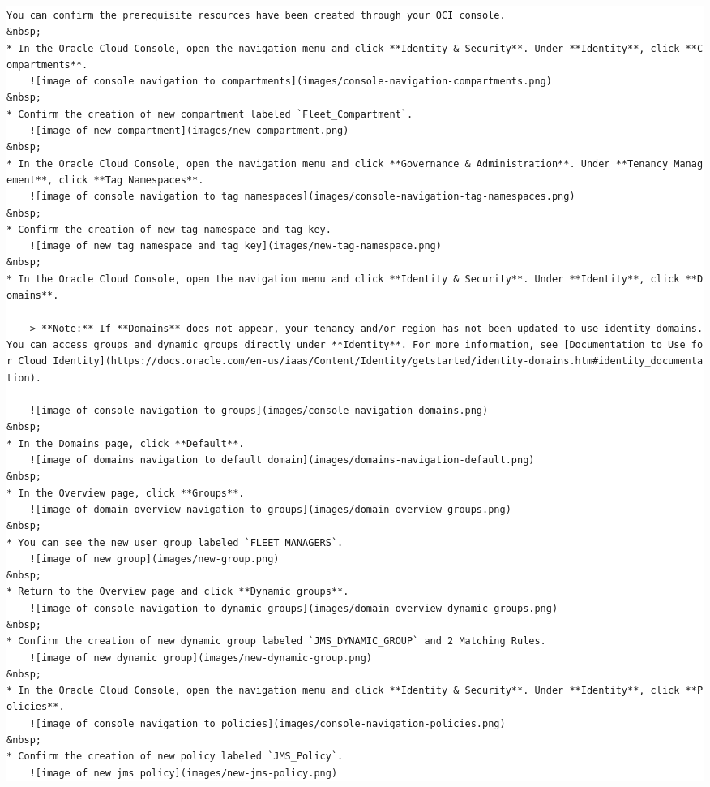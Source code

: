     You can confirm the prerequisite resources have been created through your OCI console.
    &nbsp;
    * In the Oracle Cloud Console, open the navigation menu and click **Identity & Security**. Under **Identity**, click **Compartments**.
        ![image of console navigation to compartments](images/console-navigation-compartments.png)
    &nbsp;
    * Confirm the creation of new compartment labeled `Fleet_Compartment`.
        ![image of new compartment](images/new-compartment.png)
    &nbsp;
    * In the Oracle Cloud Console, open the navigation menu and click **Governance & Administration**. Under **Tenancy Management**, click **Tag Namespaces**.
        ![image of console navigation to tag namespaces](images/console-navigation-tag-namespaces.png)
    &nbsp;
    * Confirm the creation of new tag namespace and tag key.
        ![image of new tag namespace and tag key](images/new-tag-namespace.png)
    &nbsp;
    * In the Oracle Cloud Console, open the navigation menu and click **Identity & Security**. Under **Identity**, click **Domains**.

        > **Note:** If **Domains** does not appear, your tenancy and/or region has not been updated to use identity domains. You can access groups and dynamic groups directly under **Identity**. For more information, see [Documentation to Use for Cloud Identity](https://docs.oracle.com/en-us/iaas/Content/Identity/getstarted/identity-domains.htm#identity_documentation).

        ![image of console navigation to groups](images/console-navigation-domains.png)
    &nbsp;
    * In the Domains page, click **Default**.
        ![image of domains navigation to default domain](images/domains-navigation-default.png)
    &nbsp;
    * In the Overview page, click **Groups**.
        ![image of domain overview navigation to groups](images/domain-overview-groups.png)
    &nbsp;
    * You can see the new user group labeled `FLEET_MANAGERS`.
        ![image of new group](images/new-group.png)
    &nbsp;
    * Return to the Overview page and click **Dynamic groups**.
        ![image of console navigation to dynamic groups](images/domain-overview-dynamic-groups.png)
    &nbsp;
    * Confirm the creation of new dynamic group labeled `JMS_DYNAMIC_GROUP` and 2 Matching Rules.
        ![image of new dynamic group](images/new-dynamic-group.png)
    &nbsp;
    * In the Oracle Cloud Console, open the navigation menu and click **Identity & Security**. Under **Identity**, click **Policies**.
        ![image of console navigation to policies](images/console-navigation-policies.png)
    &nbsp;
    * Confirm the creation of new policy labeled `JMS_Policy`.
        ![image of new jms policy](images/new-jms-policy.png)
